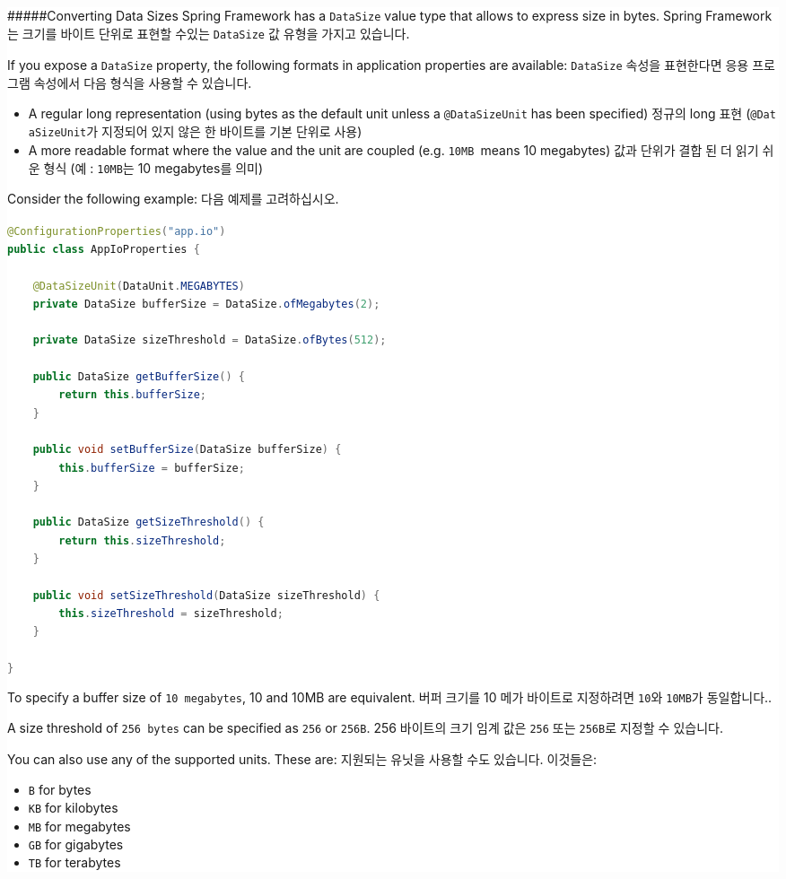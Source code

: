 #####Converting Data Sizes
Spring Framework has a `DataSize` value type that allows to express size in bytes.
Spring Framework는 크기를 바이트 단위로 표현할 수있는 `DataSize` 값 유형을 가지고 있습니다.

If you expose a `DataSize` property, the following formats in application properties are available:
`DataSize` 속성을 표현한다면 응용 프로그램 속성에서 다음 형식을 사용할 수 있습니다.

* A regular long representation (using bytes as the default unit unless a `@DataSizeUnit` has been specified)
정규의 long 표현 (`@DataSizeUnit`가 지정되어 있지 않은 한 바이트를 기본 단위로 사용)
* A more readable format where the value and the unit are coupled (e.g. `10MB `means 10 megabytes)
값과 단위가 결합 된 더 읽기 쉬운 형식 (예 : `10MB`는 10 megabytes를 의미)

Consider the following example:
다음 예제를 고려하십시오.

```java
@ConfigurationProperties("app.io")
public class AppIoProperties {

	@DataSizeUnit(DataUnit.MEGABYTES)
	private DataSize bufferSize = DataSize.ofMegabytes(2);

	private DataSize sizeThreshold = DataSize.ofBytes(512);

	public DataSize getBufferSize() {
		return this.bufferSize;
	}

	public void setBufferSize(DataSize bufferSize) {
		this.bufferSize = bufferSize;
	}

	public DataSize getSizeThreshold() {
		return this.sizeThreshold;
	}

	public void setSizeThreshold(DataSize sizeThreshold) {
		this.sizeThreshold = sizeThreshold;
	}

}
```
To specify a buffer size of `10 megabytes`, 10 and 10MB are equivalent.
버퍼 크기를 10 메가 바이트로 지정하려면 `10`와 `10MB`가 동일합니다..

A size threshold of `256 bytes` can be specified as `256` or `256B`.
256 바이트의 크기 임계 값은 `256` 또는 `256B`로 지정할 수 있습니다.

You can also use any of the supported units. These are:
지원되는 유닛을 사용할 수도 있습니다. 이것들은:

* `B` for bytes
* `KB` for kilobytes
* `MB` for megabytes
* `GB` for gigabytes
* `TB` for terabytes
